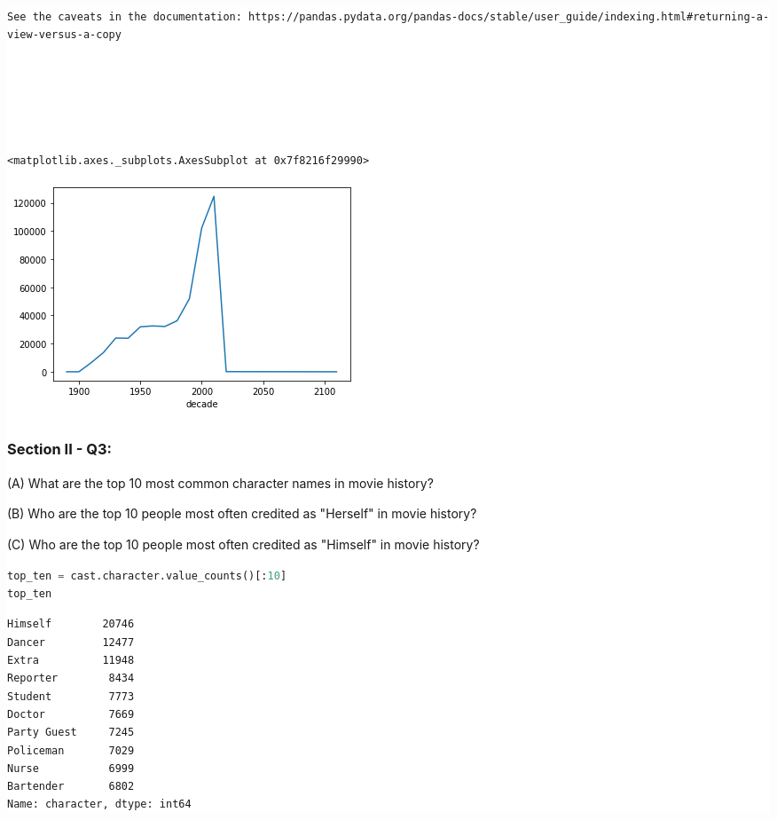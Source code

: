     See the caveats in the documentation: https://pandas.pydata.org/pandas-docs/stable/user_guide/indexing.html#returning-a-view-versus-a-copy
      





    <matplotlib.axes._subplots.AxesSubplot at 0x7f8216f29990>




![png](output_63_2.png)


### Section II - Q3: 

(A) What are the top 10 most common character names in movie history?

(B) Who are the top 10 people most often credited as "Herself" in movie history?

(C) Who are the top 10 people most often credited as "Himself" in movie history?


```python
top_ten = cast.character.value_counts()[:10]
top_ten
```




    Himself        20746
    Dancer         12477
    Extra          11948
    Reporter        8434
    Student         7773
    Doctor          7669
    Party Guest     7245
    Policeman       7029
    Nurse           6999
    Bartender       6802
    Name: character, dtype: int64



